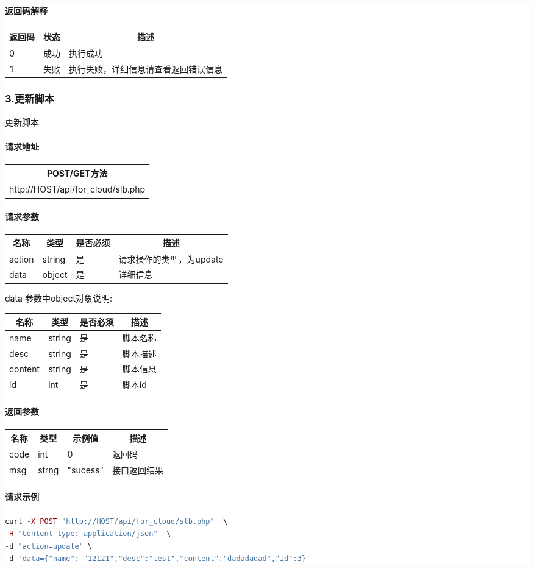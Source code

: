 #### 返回码解释

| 返回码  | 状态   | 描述                        |
| ---- | ---- | ------------------------- |
| 0    | 成功 |           执行成功               |
| 1    | 失败 |      执行失败，详细信息请查看返回错误信息       |

### 3.更新脚本

更新脚本

#### 请求地址

| POST/GET方法                    |
| ------------------------ |
| http://HOST/api/for_cloud/slb.php |

#### 请求参数

| 名称        | 类型   | 是否必须 | 描述                  |
| --------- | ---- | ---- | ----------------------------------- |
| action      | string  | 是    | 请求操作的类型，为update |
| data      | object  | 是    | 详细信息 |

data 参数中object对象说明:

| 名称        | 类型   | 是否必须 | 描述                  |
| --------- | ---- | ---- | ----------------------------------- |
| name      | string  | 是    | 脚本名称 |
| desc      | string  | 是    |  脚本描述 |
| content      | string  | 是    |  脚本信息 |
| id      | int  | 是    |  脚本id |

#### 返回参数

| 名称          | 类型    | 示例值      | 描述     |
| ----------- | ----- | -------- | ------ |
| code        | int   | 0        | 返回码    |
| msg         | strng | "sucess" | 接口返回结果 |



#### 请求示例

```php
curl -X POST "http://HOST/api/for_cloud/slb.php"  \
-H "Content-type: application/json"  \
-d "action=update" \
-d 'data={"name": "12121","desc":"test","content":"dadadadad","id":3}'
```

